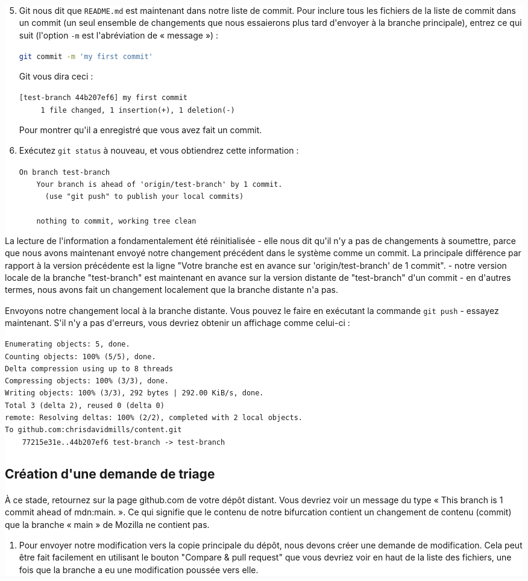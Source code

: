 5.  Git nous dit que `README.md` est maintenant dans notre liste de commit. Pour inclure tous les fichiers de la liste de commit dans un commit (un seul ensemble de changements que nous essaierons plus tard d'envoyer à la branche principale), entrez ce qui suit (l'option `-m` est l'abréviation de « message ») :

    ```bash
    git commit -m 'my first commit'
    ```

    Git vous dira ceci :

        [test-branch 44b207ef6] my first commit
             1 file changed, 1 insertion(+), 1 deletion(-)

    Pour montrer qu'il a enregistré que vous avez fait un commit.

6.  Exécutez `git status` à nouveau, et vous obtiendrez cette information :

        On branch test-branch
            Your branch is ahead of 'origin/test-branch' by 1 commit.
              (use "git push" to publish your local commits)

            nothing to commit, working tree clean

La lecture de l'information a fondamentalement été réinitialisée - elle nous dit qu'il n'y a pas de changements à soumettre, parce que nous avons maintenant envoyé notre changement précédent dans le système comme un commit. La principale différence par rapport à la version précédente est la ligne "Votre branche est en avance sur 'origin/test-branch' de 1 commit". - notre version locale de la branche "test-branch" est maintenant en avance sur la version distante de "test-branch" d'un commit - en d'autres termes, nous avons fait un changement localement que la branche distante n'a pas.

Envoyons notre changement local à la branche distante. Vous pouvez le faire en exécutant la commande `git push` - essayez maintenant. S'il n'y a pas d'erreurs, vous devriez obtenir un affichage comme celui-ci :

    Enumerating objects: 5, done.
    Counting objects: 100% (5/5), done.
    Delta compression using up to 8 threads
    Compressing objects: 100% (3/3), done.
    Writing objects: 100% (3/3), 292 bytes | 292.00 KiB/s, done.
    Total 3 (delta 2), reused 0 (delta 0)
    remote: Resolving deltas: 100% (2/2), completed with 2 local objects.
    To github.com:chrisdavidmills/content.git
        77215e31e..44b207ef6 test-branch -> test-branch

## Création d'une demande de triage

À ce stade, retournez sur la page github.com de votre dépôt distant. Vous devriez voir un message du type « This branch is 1 commit ahead of mdn:main. ». Ce qui signifie que le contenu de notre bifurcation contient un changement de contenu (commit) que la branche « main » de Mozilla ne contient pas.

1.  Pour envoyer notre modification vers la copie principale du dépôt, nous devons créer une demande de modification. Cela peut être fait facilement en utilisant le bouton "Compare & pull request" que vous devriez voir en haut de la liste des fichiers, une fois que la branche a eu une modification poussée vers elle.
